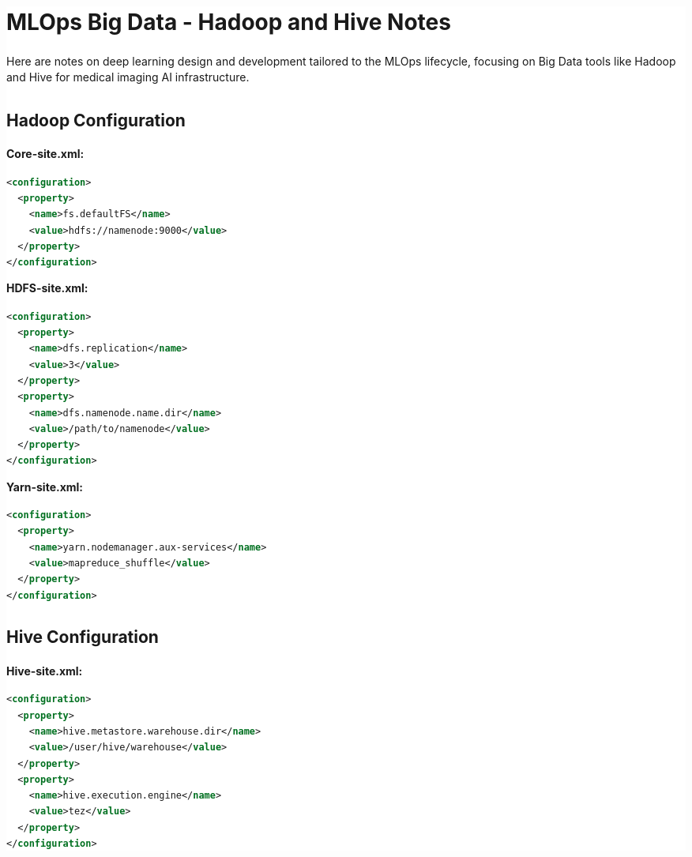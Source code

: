 # MLOps Big Data - Hadoop and Hive Notes

Here are notes on deep learning design and development tailored to the MLOps lifecycle, focusing on Big Data tools like Hadoop and Hive for medical imaging AI infrastructure.


## Hadoop Configuration

**Core-site.xml:**

```xml
<configuration>
  <property>
    <name>fs.defaultFS</name>
    <value>hdfs://namenode:9000</value>
  </property>
</configuration>
```

**HDFS-site.xml:**

```xml
<configuration>
  <property>
    <name>dfs.replication</name>
    <value>3</value>
  </property>
  <property>
    <name>dfs.namenode.name.dir</name>
    <value>/path/to/namenode</value>
  </property>
</configuration>
```

**Yarn-site.xml:**

```xml
<configuration>
  <property>
    <name>yarn.nodemanager.aux-services</name>
    <value>mapreduce_shuffle</value>
  </property>
</configuration>
```

## Hive Configuration

**Hive-site.xml:**

```xml
<configuration>
  <property>
    <name>hive.metastore.warehouse.dir</name>
    <value>/user/hive/warehouse</value>
  </property>
  <property>
    <name>hive.execution.engine</name>
    <value>tez</value>
  </property>
</configuration>
```

